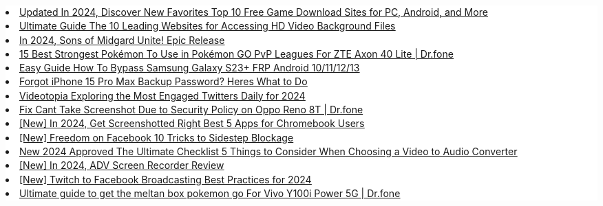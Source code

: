<li><a href="https://ai-driven-video-production.techidaily.com/updated-in-2024-discover-new-favorites-top-10-free-game-download-sites-for-pc-android-and-more/"><u>Updated In 2024, Discover New Favorites Top 10 Free Game Download Sites for PC, Android, and More</u></a></li>
<li><a href="https://voice-adjusting.techidaily.com/ultimate-guide-the-10-leading-websites-for-accessing-hd-video-background-files/"><u>Ultimate Guide The 10 Leading Websites for Accessing HD Video Background Files</u></a></li>
<li><a href="https://on-screen-recording.techidaily.com/in-2024-sons-of-midgard-unite-epic-release/"><u>In 2024, Sons of Midgard Unite! Epic Release</u></a></li>
<li><a href="https://android-pokemon-go.techidaily.com/15-best-strongest-pokemon-to-use-in-pokemon-go-pvp-leagues-for-zte-axon-40-lite-drfone-by-drfone-virtual-android/"><u>15 Best Strongest Pokémon To Use in Pokémon GO PvP Leagues For ZTE Axon 40 Lite | Dr.fone</u></a></li>
<li><a href="https://android-frp.techidaily.com/easy-guide-how-to-bypass-samsung-galaxy-s23plus-frp-android-10111213-by-drfone-android/"><u>Easy Guide How To Bypass Samsung Galaxy S23+ FRP Android 10/11/12/13</u></a></li>
<li><a href="https://ios-unlock.techidaily.com/forgot-iphone-15-pro-max-backup-password-heres-what-to-do-by-drfone-ios/"><u>Forgot iPhone 15 Pro Max Backup Password? Heres What to Do</u></a></li>
<li><a href="https://twitter-clips.techidaily.com/videotopia-exploring-the-most-engaged-twitters-daily-for-2024/"><u>Videotopia  Exploring the Most Engaged Twitters Daily for 2024</u></a></li>
<li><a href="https://howto.techidaily.com/fix-cant-take-screenshot-due-to-security-policy-on-oppo-reno-8t-drfone-by-drfone-fix-android-problems-fix-android-problems/"><u>Fix Cant Take Screenshot Due to Security Policy on Oppo Reno 8T | Dr.fone</u></a></li>
<li><a href="https://video-capture.techidaily.com/new-in-2024-get-screenshotted-right-best-5-apps-for-chromebook-users/"><u>[New] In 2024, Get Screenshotted Right  Best 5 Apps for Chromebook Users</u></a></li>
<li><a href="https://facebook-clips.techidaily.com/new-freedom-on-facebook-10-tricks-to-sidestep-blockage/"><u>[New] Freedom on Facebook  10 Tricks to Sidestep Blockage</u></a></li>
<li><a href="https://video-ai-editor.techidaily.com/new-2024-approved-the-ultimate-checklist-5-things-to-consider-when-choosing-a-video-to-audio-converter/"><u>New 2024 Approved The Ultimate Checklist 5 Things to Consider When Choosing a Video to Audio Converter</u></a></li>
<li><a href="https://screen-capture.techidaily.com/new-in-2024-adv-screen-recorder-review/"><u>[New] In 2024, ADV Screen Recorder Review</u></a></li>
<li><a href="https://facebook-video-files.techidaily.com/new-twitch-to-facebook-broadcasting-best-practices-for-2024/"><u>[New] Twitch to Facebook Broadcasting Best Practices for 2024</u></a></li>
<li><a href="https://change-location.techidaily.com/ultimate-guide-to-get-the-meltan-box-pokemon-go-for-vivo-y100i-power-5g-drfone-by-drfone-virtual-android/"><u>Ultimate guide to get the meltan box pokemon go For Vivo Y100i Power 5G | Dr.fone</u></a></li>
</ul></div>


